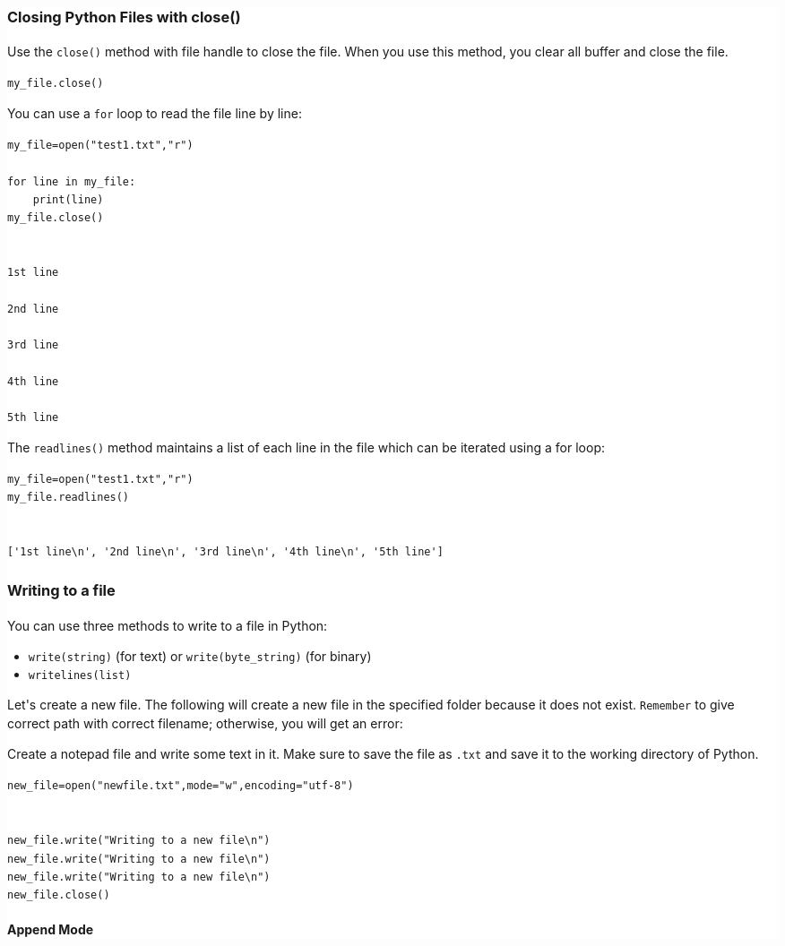 
### Closing Python Files with close()

Use the `close()` method with file handle to close the file. When you use this method, you clear all buffer and close the file.

    my_file.close()
    

You can use a `for` loop to read the file line by line:

    my_file=open("test1.txt","r")
    
    for line in my_file:
        print(line)
    my_file.close()
    

    1st line
    
    2nd line
    
    3rd line
    
    4th line
    
    5th line
    

The `readlines()` method maintains a list of each line in the file which can be iterated using a for loop:

    my_file=open("test1.txt","r")
    my_file.readlines()
    

    ['1st line\n', '2nd line\n', '3rd line\n', '4th line\n', '5th line']
    

### Writing to a file

You can use three methods to write to a file in Python:

*   `write(string)` (for text) or `write(byte_string)` (for binary)
*   `writelines(list)`

Let's create a new file. The following will create a new file in the specified folder because it does not exist. `Remember` to give correct path with correct filename; otherwise, you will get an error:

Create a notepad file and write some text in it. Make sure to save the file as `.txt` and save it to the working directory of Python.

    new_file=open("newfile.txt",mode="w",encoding="utf-8")
    

    new_file.write("Writing to a new file\n")
    new_file.write("Writing to a new file\n")
    new_file.write("Writing to a new file\n")
    new_file.close()
    

#### Append Mode
